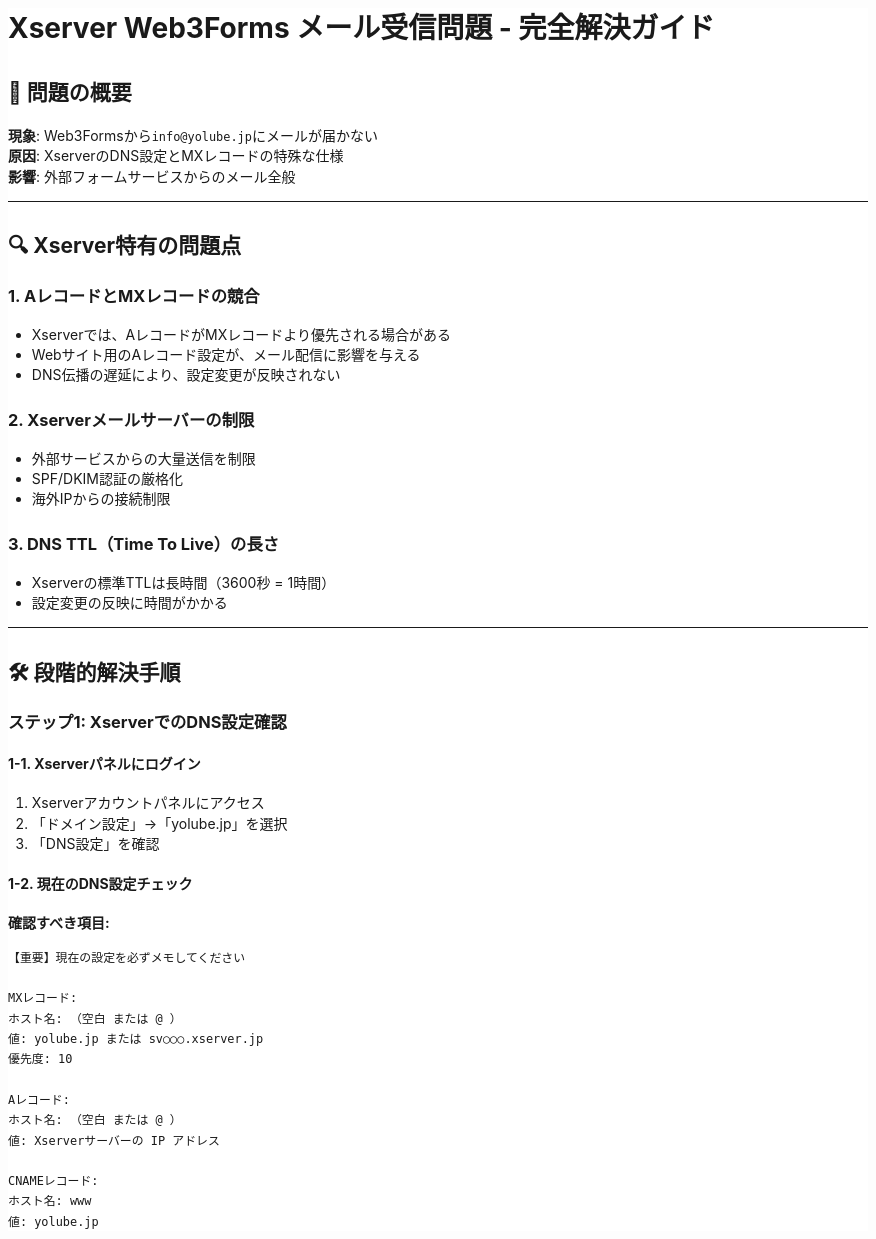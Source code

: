 # Xserver Web3Forms メール受信問題 - 完全解決ガイド

## 🎯 **問題の概要**

**現象**: Web3Formsから`info@yolube.jp`にメールが届かない  
**原因**: XserverのDNS設定とMXレコードの特殊な仕様  
**影響**: 外部フォームサービスからのメール全般

---

## 🔍 **Xserver特有の問題点**

### **1. AレコードとMXレコードの競合**
- Xserverでは、AレコードがMXレコードより優先される場合がある
- Webサイト用のAレコード設定が、メール配信に影響を与える
- DNS伝播の遅延により、設定変更が反映されない

### **2. Xserverメールサーバーの制限**
- 外部サービスからの大量送信を制限
- SPF/DKIM認証の厳格化
- 海外IPからの接続制限

### **3. DNS TTL（Time To Live）の長さ**
- Xserverの標準TTLは長時間（3600秒 = 1時間）
- 設定変更の反映に時間がかかる

---

## 🛠️ **段階的解決手順**

### **ステップ1: XserverでのDNS設定確認**

#### **1-1. Xserverパネルにログイン**
1. Xserverアカウントパネルにアクセス
2. 「ドメイン設定」→「yolube.jp」を選択
3. 「DNS設定」を確認

#### **1-2. 現在のDNS設定チェック**

**確認すべき項目:**
```
【重要】現在の設定を必ずメモしてください

MXレコード:
ホスト名: （空白 または @ ）
値: yolube.jp または sv○○○.xserver.jp
優先度: 10

Aレコード:
ホスト名: （空白 または @ ）
値: Xserverサーバーの IP アドレス

CNAMEレコード:
ホスト名: www
値: yolube.jp
```
